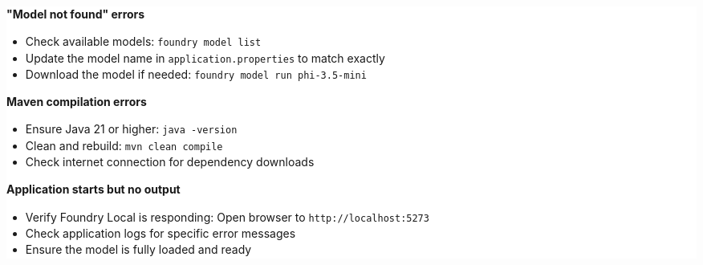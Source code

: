 **"Model not found" errors**
- Check available models: `foundry model list`
- Update the model name in `application.properties` to match exactly
- Download the model if needed: `foundry model run phi-3.5-mini`

**Maven compilation errors**
- Ensure Java 21 or higher: `java -version`
- Clean and rebuild: `mvn clean compile`
- Check internet connection for dependency downloads

**Application starts but no output**
- Verify Foundry Local is responding: Open browser to `http://localhost:5273`
- Check application logs for specific error messages
- Ensure the model is fully loaded and ready

